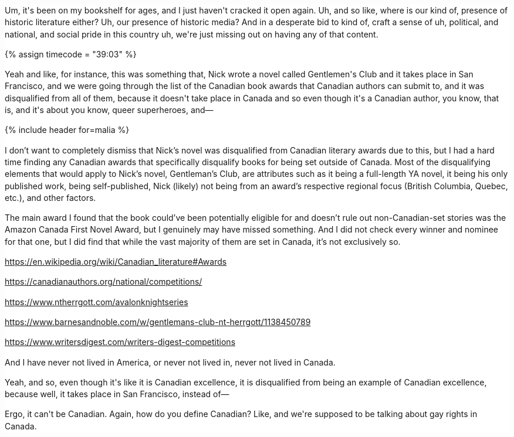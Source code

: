 Um, it's been on my bookshelf for ages, and I just haven't cracked it open again. Uh, and so like, where is our kind of, presence of historic literature either? Uh, our presence of historic media? And in a desperate bid to kind of, craft a sense of uh, political, and national, and social pride in this country uh, we're just missing out on having any of that content.

</nick>
{% assign timecode = "39:03" %}
<james {% include timecode %}>

Yeah and like, for instance, this was something that, Nick wrote a novel called Gentlemen's Club and it takes place in San Francisco, and we were going through the list of the Canadian book awards that Canadian authors can submit to, and it was disqualified from all of them, because it doesn't take place in Canada and so even though it's a Canadian author, you know, that is, and it's about you know, queer superheroes, and—

</james>
<comment span="3">
{% include header for=malia %}

I don’t want to completely dismiss that Nick’s novel was disqualified from Canadian literary awards due to this, but I had a hard time finding any Canadian awards that specifically disqualify books for being set outside of Canada. Most of the disqualifying elements that would apply to Nick’s novel, Gentleman’s Club, are attributes such as it being a full-length YA novel, it being his only published work, being self-published, Nick (likely) not being from an award’s respective regional focus (British Columbia, Quebec, etc.), and other factors.

The main award I found that the book could’ve been potentially eligible for and doesn’t rule out non-Canadian-set stories was the Amazon Canada First Novel Award, but I genuinely may have missed something. And I did not check every winner and nominee for that one, but I did find that while the vast majority of them are set in Canada, it’s not exclusively so.

https://en.wikipedia.org/wiki/Canadian_literature#Awards 

https://canadianauthors.org/national/competitions/ 

https://www.ntherrgott.com/avalonknightseries 

https://www.barnesandnoble.com/w/gentlemans-club-nt-herrgott/1138450789 

https://www.writersdigest.com/writers-digest-competitions

</comment>
<nick {% include timecode %}>

And I have never not lived in America, or never not lived in, never not lived in Canada.

</nick>
<james {% include timecode %}>

Yeah, and so, even though it's like it is Canadian excellence, it is disqualified from being an example of Canadian excellence, because well, it takes place in San Francisco, instead of—

</james>
</compare>

<compare>
<nick {% include timecode %}>

Ergo, it can't be Canadian. Again, how do you define Canadian? Like, and we're supposed to be talking about gay rights in Canada.
